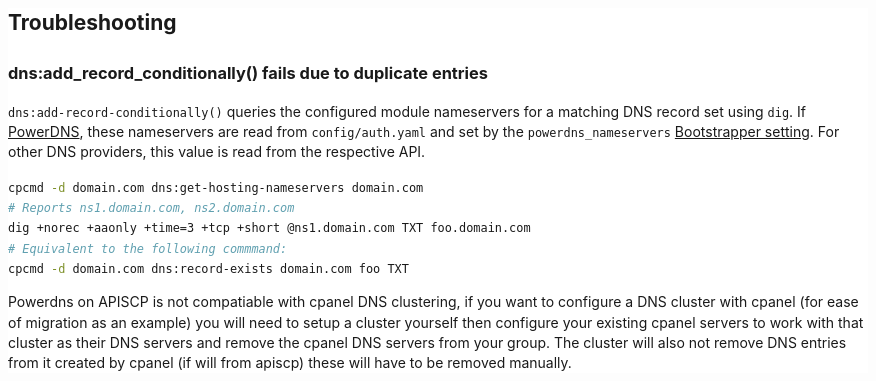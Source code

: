 ## Troubleshooting

### dns:add_record_conditionally() fails due to duplicate entries
`dns:add-record-conditionally()` queries the configured module nameservers for a matching DNS record set using `dig`. If [PowerDNS](./dns/PowerDNS.md), these nameservers are read from `config/auth.yaml` and set by the `powerdns_nameservers` [Bootstrapper setting](Bootstrapper.md). For other DNS providers, this value is read from the respective API.

```bash
cpcmd -d domain.com dns:get-hosting-nameservers domain.com
# Reports ns1.domain.com, ns2.domain.com
dig +norec +aaonly +time=3 +tcp +short @ns1.domain.com TXT foo.domain.com
# Equivalent to the following commmand:
cpcmd -d domain.com dns:record-exists domain.com foo TXT
```

Powerdns on APISCP is not compatiable with cpanel DNS clustering, if you want to configure a DNS cluster with cpanel (for ease of migration as an example) you will need to setup a cluster yourself then configure your existing cpanel servers to work with that cluster as their DNS servers and remove the cpanel DNS servers from your group. The cluster will also not remove DNS entries from it created by cpanel (if will from apiscp) these will have to be removed manually.
